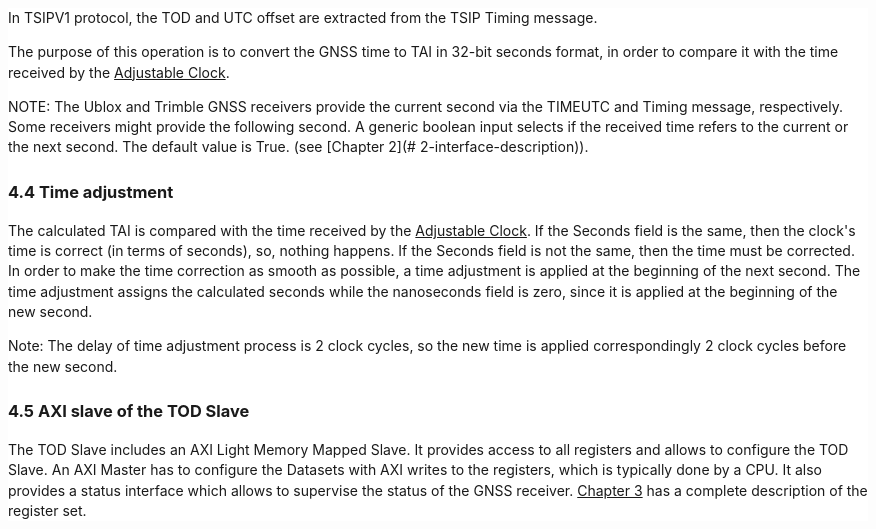 In TSIPV1 protocol, the TOD and UTC offset are extracted from the TSIP Timing message. 

The purpose of this operation is to convert the GNSS time to TAI in 32-bit seconds format,
in order to compare it with the time received by the [Adjustable Clock](../AdjustableClock/Readme.md).

NOTE: The Ublox and Trimble GNSS receivers provide the current second via the TIMEUTC and Timing message, respectively. Some receivers might provide the following second. A generic boolean input selects if the received time refers 
to the current or the next second. The default value is True. (see [Chapter 2](# 2-interface-description)).

### 4.4 Time adjustment
The calculated TAI is compared with the time received by the [Adjustable Clock](../AdjustableClock/Readme.md). If the Seconds field is the same, then the clock's time is correct (in terms of seconds), 
so, nothing happens. If the Seconds field is not the same, then the time must be corrected. In order to make the time correction as smooth as possible, a time adjustment is applied at the 
beginning of the next second. The time adjustment assigns the calculated seconds while the nanoseconds field is zero, since it is applied at the beginning of the new second. 

Note: The delay of time adjustment process is 2 clock cycles, so the new time is applied correspondingly 2 clock cycles before the new second. 

### 4.5 AXI slave of the TOD Slave 
The TOD Slave includes an AXI Light Memory Mapped Slave. It provides access to all registers and allows to configure the TOD Slave. 
An AXI Master has to configure the Datasets with AXI writes to the registers, which is typically done by a CPU. 
It also provides a status interface which allows to supervise the status of the GNSS receiver. [Chapter 3](#3-register-set) has a complete description of the register set. 
